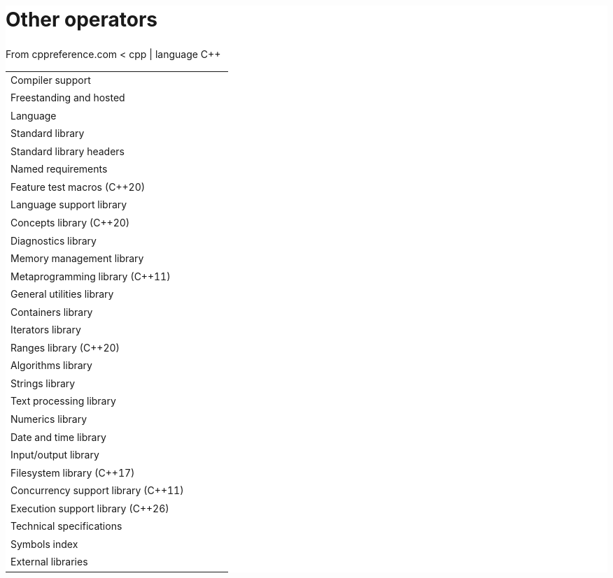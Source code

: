# Other operators

From cppreference.com
< cpp‎ | language
C++

|  |  |  |  |  |
| --- | --- | --- | --- | --- |
| Compiler support | | | | |
| Freestanding and hosted | | | | |
| Language | | | | |
| Standard library | | | | |
| Standard library headers | | | | |
| Named requirements | | | | |
| Feature test macros (C++20) | | | | |
| Language support library | | | | |
| Concepts library (C++20) | | | | |
| Diagnostics library | | | | |
| Memory management library | | | | |
| Metaprogramming library (C++11) | | | | |
| General utilities library | | | | |
| Containers library | | | | |
| Iterators library | | | | |
| Ranges library (C++20) | | | | |
| Algorithms library | | | | |
| Strings library | | | | |
| Text processing library | | | | |
| Numerics library | | | | |
| Date and time library | | | | |
| Input/output library | | | | |
| Filesystem library (C++17) | | | | |
| Concurrency support library (C++11) | | | | |
| Execution support library (C++26) | | | | |
| Technical specifications | | | | |
| Symbols index | | | | |
| External libraries | | | | |
